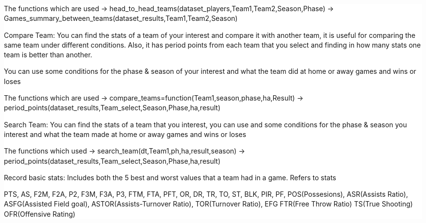 The functions which are used -> head_to_head_teams(dataset_players,Team1,Team2,Season,Phase)
                         -> Games_summary_between_teams(dataset_results,Team1,Team2,Season)


Compare Team: You can find the stats of a team of your interest and compare it with another team, it is useful for comparing the same team under different conditions.
Also, it has period points from each team that you select and finding in how many stats one team is better than another.

You can use some conditions for the phase & season of your interest and what the team did at home or away games and wins or loses

The functions which are used -> compare_teams=function(Team1,season,phase,ha,Result)
                         -> period_points(dataset_results,Team_select,Season,Phase,ha,result)



Search Team: You can find the stats of a team that you interest, you can use and some conditions for the phase & season you interest and what the team made at home or away games and wins or loses

The functions which used -> search_team(dt,Team1,ph,ha,result,season)
                         -> period_points(dataset_results,Team_select,Season,Phase,ha,result)


Record basic stats: Includes  both the 5 best and worst values that a team had in a game. Refers to stats

PTS,
AS,
F2M,
F2A,
P2,
F3M,
F3A,
P3,
FTM,
FTA,
PFT,
OR,
DR,
TR,
TO,
ST,
BLK,
PIR,
PF,
POS(Possesions),
ASR(Assists Ratio),
ASFG(Assisted Field goal),
ASTOR(Assists-Turnover Ratio),
TOR(Turnover Ratio),
EFG
FTR(Free Throw Ratio)
TS(True Shooting)
OFR(Offensive Rating)
